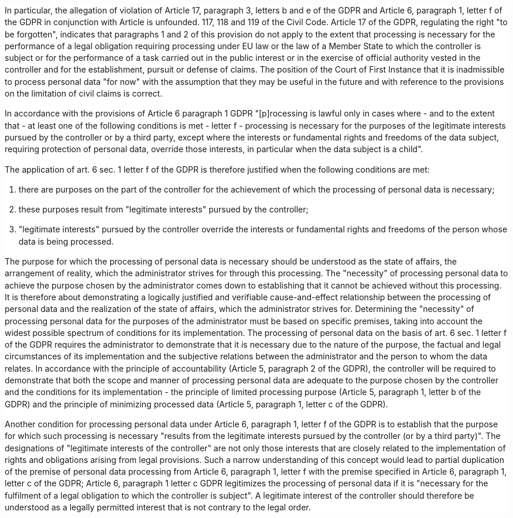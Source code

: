 In particular, the allegation of violation of Article 17, paragraph 3, letters b and e of the GDPR and Article 6, paragraph 1, letter f of the GDPR in conjunction with Article is unfounded. 117, 118 and 119 of the Civil Code. Article 17 of the GDPR, regulating the right "to be forgotten", indicates that paragraphs 1 and 2 of this provision do not apply to the extent that processing is necessary for the performance of a legal obligation requiring processing under EU law or the law of a Member State to which the controller is subject or for the performance of a task carried out in the public interest or in the exercise of official authority vested in the controller and for the establishment, pursuit or defense of claims. The position of the Court of First Instance that it is inadmissible to process personal data "for now" with the assumption that they may be useful in the future and with reference to the provisions on the limitation of civil claims is correct.

In accordance with the provisions of Article 6 paragraph 1 GDPR "\[p\]rocessing is lawful only in cases where - and to the extent that - at least one of the following conditions is met - letter f - processing is necessary for the purposes of the legitimate interests pursued by the controller or by a third party, except where the interests or fundamental rights and freedoms of the data subject, requiring protection of personal data, override those interests, in particular when the data subject is a child".

The application of art. 6 sec. 1 letter f of the GDPR is therefore justified when the following conditions are met:

1) there are purposes on the part of the controller for the achievement of which the processing of personal data is necessary;

2) these purposes result from "legitimate interests" pursued by the controller;

3) "legitimate interests" pursued by the controller override the interests or fundamental rights and freedoms of the person whose data is being processed.

The purpose for which the processing of personal data is necessary should be understood as the state of affairs, the arrangement of reality, which the administrator strives for through this processing. The "necessity" of processing personal data to achieve the purpose chosen by the administrator comes down to establishing that it cannot be achieved without this processing. It is therefore about demonstrating a logically justified and verifiable cause-and-effect relationship between the processing of personal data and the realization of the state of affairs, which the administrator strives for. Determining the "necessity" of processing personal data for the purposes of the administrator must be based on specific premises, taking into account the widest possible spectrum of conditions for its implementation. The processing of personal data on the basis of art. 6 sec. 1 letter f of the GDPR requires the administrator to demonstrate that it is necessary due to the nature of the purpose, the factual and legal circumstances of its implementation and the subjective relations between the administrator and the person to whom the data relates. In accordance with the principle of accountability (Article 5, paragraph 2 of the GDPR), the controller will be required to demonstrate that both the scope and manner of processing personal data are adequate to the purpose chosen by the controller and the conditions for its implementation - the principle of limited processing purpose (Article 5, paragraph 1, letter b of the GDPR) and the principle of minimizing processed data (Article 5, paragraph 1, letter c of the GDPR).

Another condition for processing personal data under Article 6, paragraph 1, letter f of the GDPR is to establish that the purpose for which such processing is necessary "results from the legitimate interests pursued by the controller (or by a third party)". The designations of "legitimate interests of the controller" are not only those interests that are closely related to the implementation of rights and obligations arising from legal provisions. Such a narrow understanding of this concept would lead to partial duplication of the premise of personal data processing from Article 6, paragraph 1, letter f with the premise specified in Article 6, paragraph 1, letter c of the GDPR; Article 6, paragraph 1 letter c GDPR legitimizes the processing of personal data if it is "necessary for the fulfilment of a legal obligation to which the controller is subject". A legitimate interest of the controller should therefore be understood as a legally permitted interest that is not contrary to the legal order.

